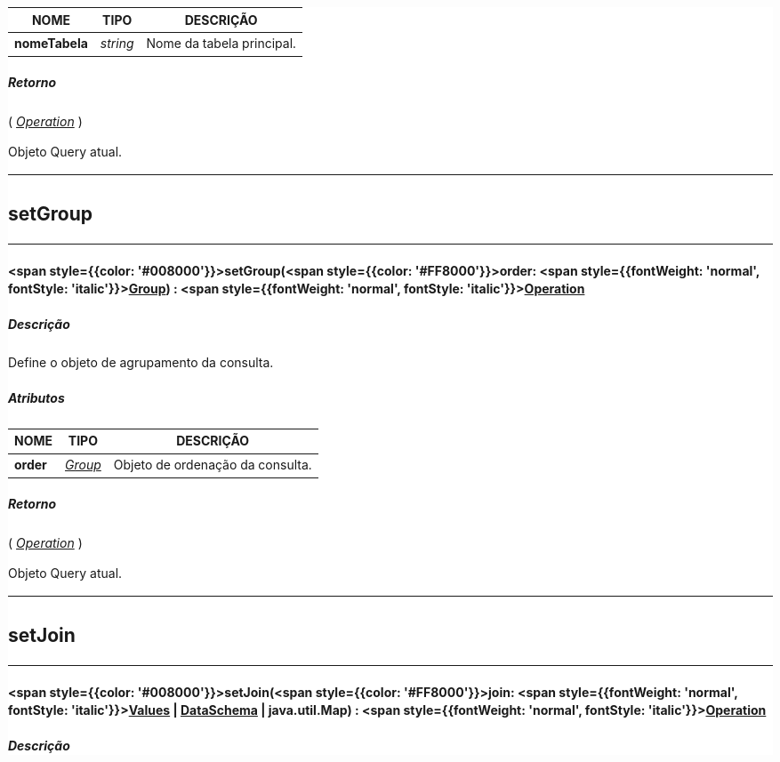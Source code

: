 | NOME | TIPO | DESCRIÇÃO |
|---|---|---|
| **nomeTabela** | _string_ | Nome da tabela principal. |

##### Retorno

( _[Operation](/docs/library/objects/Operation)_ )

Objeto Query atual.

---

## setGroup

---

#### <span style={{color: '#008000'}}>setGroup</span>(<span style={{color: '#FF8000'}}>order</span>: <span style={{fontWeight: 'normal', fontStyle: 'italic'}}>[Group](/docs/library/objects/Group)</span>) : <span style={{fontWeight: 'normal', fontStyle: 'italic'}}>[Operation](/docs/library/objects/Operation)</span>
##### Descrição

Define o objeto de agrupamento da consulta.

##### Atributos

| NOME | TIPO | DESCRIÇÃO |
|---|---|---|
| **order** | _[Group](/docs/library/objects/Group)_ | Objeto de ordenação da consulta. |

##### Retorno

( _[Operation](/docs/library/objects/Operation)_ )

Objeto Query atual.

---

## setJoin

---

#### <span style={{color: '#008000'}}>setJoin</span>(<span style={{color: '#FF8000'}}>join</span>: <span style={{fontWeight: 'normal', fontStyle: 'italic'}}>[Values](/docs/library/objects/Values) &#124; [DataSchema](/docs/library/objects/DataSchema) | java.util.Map</span>) : <span style={{fontWeight: 'normal', fontStyle: 'italic'}}>[Operation](/docs/library/objects/Operation)</span>
##### Descrição
